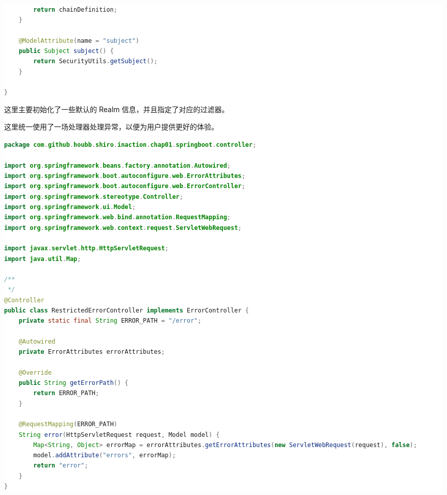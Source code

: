 ```java
        return chainDefinition;
    }

    @ModelAttribute(name = "subject")
    public Subject subject() {
        return SecurityUtils.getSubject();
    }

}
```

这里主要初始化了一些默认的 Realm 信息，并且指定了对应的过滤器。

这里统一使用了一场处理器处理异常，以便为用户提供更好的体验。

```java
package com.github.houbb.shiro.inaction.chap01.springboot.controller;

import org.springframework.beans.factory.annotation.Autowired;
import org.springframework.boot.autoconfigure.web.ErrorAttributes;
import org.springframework.boot.autoconfigure.web.ErrorController;
import org.springframework.stereotype.Controller;
import org.springframework.ui.Model;
import org.springframework.web.bind.annotation.RequestMapping;
import org.springframework.web.context.request.ServletWebRequest;

import javax.servlet.http.HttpServletRequest;
import java.util.Map;

/**
 */
@Controller
public class RestrictedErrorController implements ErrorController {
    private static final String ERROR_PATH = "/error";

    @Autowired
    private ErrorAttributes errorAttributes;

    @Override
    public String getErrorPath() {
        return ERROR_PATH;
    }

    @RequestMapping(ERROR_PATH)
    String error(HttpServletRequest request, Model model) {
        Map<String, Object> errorMap = errorAttributes.getErrorAttributes(new ServletWebRequest(request), false);
        model.addAttribute("errors", errorMap);
        return "error";
    }
}
```
